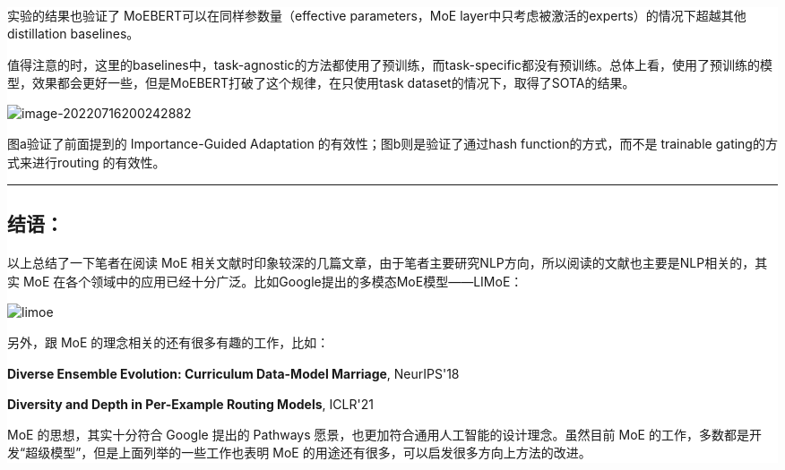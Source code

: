 实验的结果也验证了 MoEBERT可以在同样参数量（effective parameters，MoE layer中只考虑被激活的experts）的情况下超越其他 distillation baselines。

值得注意的时，这里的baselines中，task-agnostic的方法都使用了预训练，而task-specific都没有预训练。总体上看，使用了预训练的模型，效果都会更好一些，但是MoEBERT打破了这个规律，在只使用task dataset的情况下，取得了SOTA的结果。



![image-20220716200242882](https://cdn.jsdelivr.net/gh/beyondguo/mdnice_pictures/typora/202207162002921.png)

图a验证了前面提到的 Importance-Guided Adaptation 的有效性；图b则是验证了通过hash function的方式，而不是 trainable gating的方式来进行routing 的有效性。



---

## 结语：

以上总结了一下笔者在阅读 MoE 相关文献时印象较深的几篇文章，由于笔者主要研究NLP方向，所以阅读的文献也主要是NLP相关的，其实 MoE 在各个领域中的应用已经十分广泛。比如Google提出的多模态MoE模型——LIMoE：

![limoe](https://cdn.jsdelivr.net/gh/beyondguo/mdnice_pictures/typora/202207162019899.gif)

另外，跟 MoE 的理念相关的还有很多有趣的工作，比如：

**Diverse Ensemble Evolution: Curriculum Data-Model Marriage**, NeurIPS'18

**Diversity and Depth in Per-Example Routing Models**, ICLR'21



MoE 的思想，其实十分符合 Google 提出的 Pathways 愿景，也更加符合通用人工智能的设计理念。虽然目前 MoE 的工作，多数都是开发“超级模型”，但是上面列举的一些工作也表明 MoE 的用途还有很多，可以启发很多方向上方法的改进。